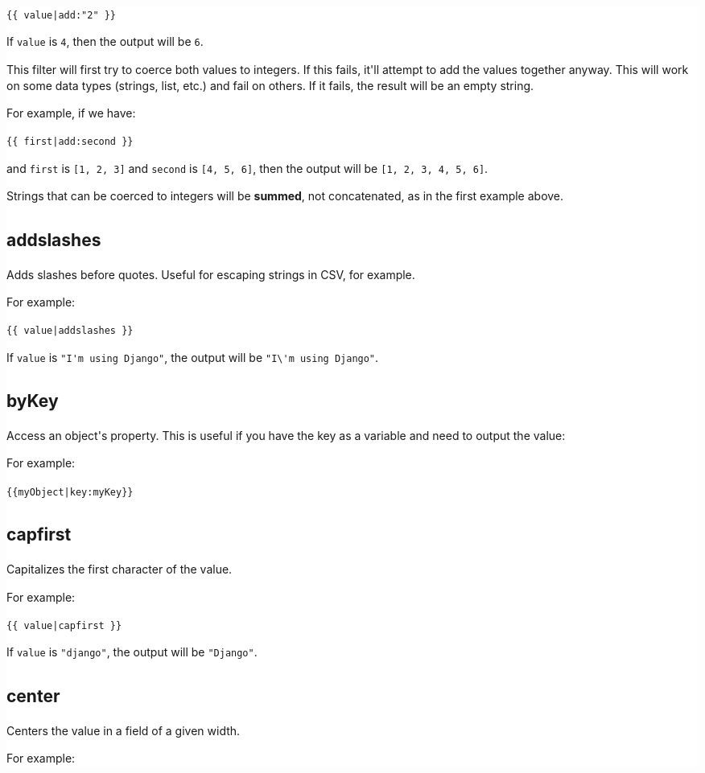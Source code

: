     {{ value|add:"2" }}

If ``value`` is ``4``, then the output will be ``6``.

This filter will first try to coerce both values to integers. If this fails,
it'll attempt to add the values together anyway. This will work on some data
types (strings, list, etc.) and fail on others. If it fails, the result will
be an empty string.

For example, if we have:

    {{ first|add:second }}

and ``first`` is ``[1, 2, 3]`` and ``second`` is ``[4, 5, 6]``, then the
output will be ``[1, 2, 3, 4, 5, 6]``.

Strings that can be coerced to integers will be **summed**, not
concatenated, as in the first example above.


addslashes
------

Adds slashes before quotes. Useful for escaping strings in CSV, for example.

For example:

    {{ value|addslashes }}

If ``value`` is ``"I'm using Django"``, the output will be
``"I\'m using Django"``.

byKey
------

Access an object's property. This is useful if you have the key
as a variable and need to output the value:

For example:

    {{myObject|key:myKey}}

capfirst
------

Capitalizes the first character of the value.

For example:

    {{ value|capfirst }}

If ``value`` is ``"django"``, the output will be ``"Django"``.



center
------

Centers the value in a field of a given width.

For example:
